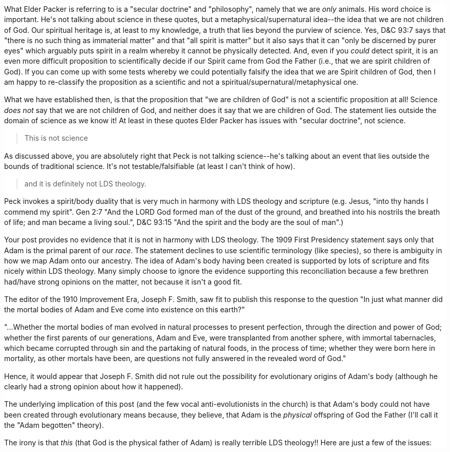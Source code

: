 What Elder Packer is referring to is a "secular doctrine" and "philosophy", namely that we are *only* animals.  His word choice is important.  He's not talking about science in these quotes, but a metaphysical/supernatural idea--the idea that we are not children of God.  Our spiritual heritage is, at least to my knowledge, a truth that lies beyond the purview of science.  Yes, D&C 93:7 says that "there is no such thing as immaterial matter" and that "all spirit is matter" but it also says that it can "only be discerned by purer eyes" which arguably puts spirit in a realm whereby it cannot be physically detected.  And, even if you *could* detect spirit, it is an even more difficult proposition to scientifically decide if our Spirit came from God the Father (i.e., that we are spirit children of God).  If you can come up with some tests whereby we could potentially falsify the idea that we are Spirit children of God, then I am happy to re-classify the proposition as a scientific and not a spiritual/supernatural/metaphysical one.

What we have established then, is that the proposition that "we are children of God" is not a scientific proposition at all!  Science *does not* say that we are not children of God, and neither does it say that we are children of God.  The statement lies outside the domain of science as we know it!  At least in these quotes Elder Packer has issues with "secular doctrine", not science.

> This is not science

As discussed above, you are absolutely right that Peck is not talking science--he's talking about an event that lies outside the bounds of traditional science.  It's not testable/falsifiable (at least I can't think of how).

> and it is definitely not LDS theology.

Peck invokes a spirit/body duality that is very much in harmony with LDS theology and scripture (e.g. Jesus, "into thy hands I commend my spirit". Gen 2:7 "And the LORD God formed man of the dust of the ground, and breathed into his nostrils the breath of life; and man became a living soul.", D&C 93:15 "And the spirit and the body are the soul of man".)

Your post provides no evidence that it is not in harmony with LDS theology.  The 1909 First Presidency statement says only that Adam is the primal parent of our *race*.  The statement declines to use scientific terminology (like species), so there is ambiguity in how we map Adam onto our ancestry.  The idea of Adam's body having been created is supported by lots of scripture and fits nicely within LDS theology.  Many simply choose to ignore the evidence supporting this reconciliation because a few brethren had/have strong opinions on the matter, not because it isn't a good fit.

The editor of the 1910 Improvement Era, Joseph F. Smith, saw fit to publish this response to the question "In just what manner did the mortal bodies of Adam and Eve come into existence on this earth?"

"...Whether the mortal bodies of man evolved in natural processes to present perfection, through the direction and power of God; whether the first parents of our generations, Adam and Eve, were transplanted from another sphere, with immortal tabernacles, which became corrupted through sin and the partaking of natural foods, in the process of time; whether they were born here in mortality, as other mortals have been, are questions not fully answered in the revealed word of God."

Hence, it would appear that Joseph F. Smith did not rule out the possibility for evolutionary origins of Adam's body (although he clearly had a strong opinion about how it happened).

The underlying implication of this post (and the few vocal anti-evolutionists in the church) is that Adam's body could not have been created through evolutionary means because, they believe, that Adam is the *physical* offspring of God the Father (I'll call it the "Adam begotten" theory).

The irony is that *this* (that God is the physical father of Adam) is really terrible LDS theology!!  Here are just a few of the issues:
